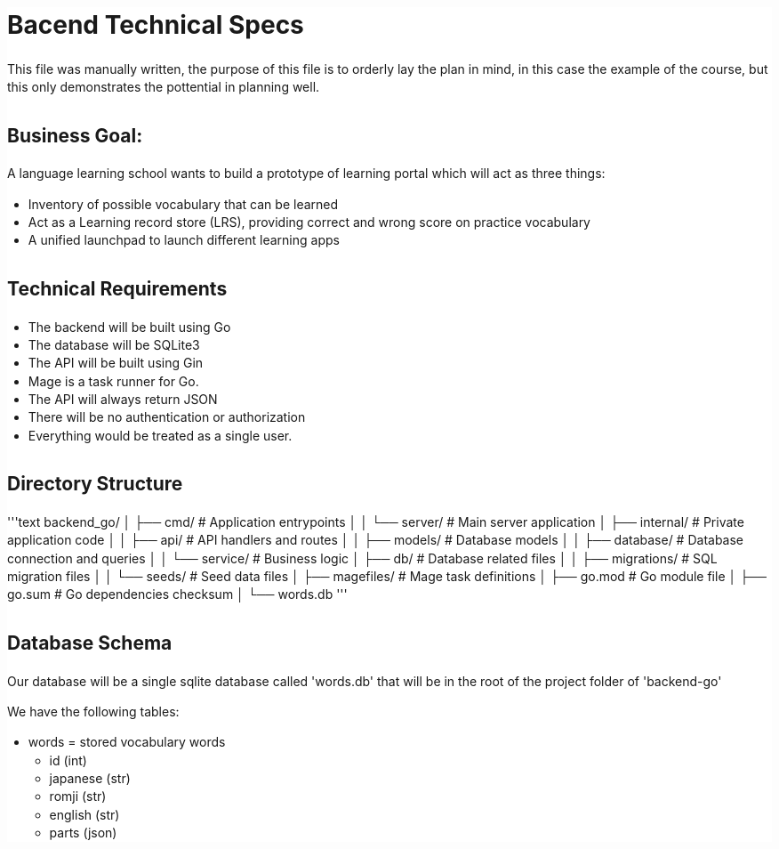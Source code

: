 # Bacend Technical Specs
This file was manually written, the purpose of this file is to orderly lay the plan in mind, in this case the example of the course, but this only demonstrates the pottential in planning well.

## Business Goal: 
A language learning school wants to build a prototype of learning portal which will act as three things:
- Inventory of possible vocabulary that can be learned
- Act as a Learning record store (LRS), providing correct and wrong score on practice vocabulary
- A unified launchpad to launch different learning apps

## Technical Requirements
- The backend will be built using Go
- The database will be SQLite3
- The API will be built using Gin
- Mage is a task runner for Go.
- The API will always return JSON
- There will be no authentication or authorization
- Everything would be treated as a single user.

## Directory Structure
'''text
backend_go/
│   ├── cmd/                    # Application entrypoints
│   │   └── server/            # Main server application
│   ├── internal/              # Private application code
│   │   ├── api/              # API handlers and routes
│   │   ├── models/           # Database models
│   │   ├── database/         # Database connection and queries
│   │   └── service/          # Business logic
│   ├── db/                  # Database related files
│   │   ├── migrations/      # SQL migration files
│   │   └── seeds/          # Seed data files
│   ├── magefiles/           # Mage task definitions
│   ├── go.mod              # Go module file
│   ├── go.sum              # Go dependencies checksum
│   └── words.db
'''

## Database Schema

Our database will be a single sqlite database called 'words.db' that will be in the root of the project folder of 'backend-go'

We have the following tables:
- words = stored vocabulary words
    * id (int)
    * japanese (str)
    * romji (str)
    * english (str)
    * parts (json)
